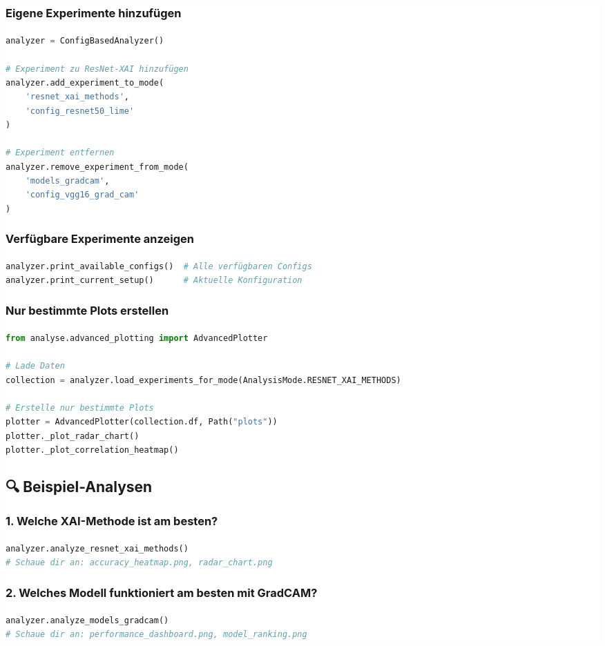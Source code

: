 ### **Eigene Experimente hinzufügen**

```python
analyzer = ConfigBasedAnalyzer()

# Experiment zu ResNet-XAI hinzufügen
analyzer.add_experiment_to_mode(
    'resnet_xai_methods', 
    'config_resnet50_lime'
)

# Experiment entfernen
analyzer.remove_experiment_from_mode(
    'models_gradcam',
    'config_vgg16_grad_cam'
)
```

### **Verfügbare Experimente anzeigen**

```python
analyzer.print_available_configs()  # Alle verfügbaren Configs
analyzer.print_current_setup()      # Aktuelle Konfiguration
```

### **Nur bestimmte Plots erstellen**

```python
from analyse.advanced_plotting import AdvancedPlotter

# Lade Daten
collection = analyzer.load_experiments_for_mode(AnalysisMode.RESNET_XAI_METHODS)

# Erstelle nur bestimmte Plots
plotter = AdvancedPlotter(collection.df, Path("plots"))
plotter._plot_radar_chart()
plotter._plot_correlation_heatmap()
```

## 🔍 **Beispiel-Analysen**

### **1. Welche XAI-Methode ist am besten?**
```python
analyzer.analyze_resnet_xai_methods()
# Schaue dir an: accuracy_heatmap.png, radar_chart.png
```

### **2. Welches Modell funktioniert am besten mit GradCAM?**
```python
analyzer.analyze_models_gradcam()
# Schaue dir an: performance_dashboard.png, model_ranking.png
```
